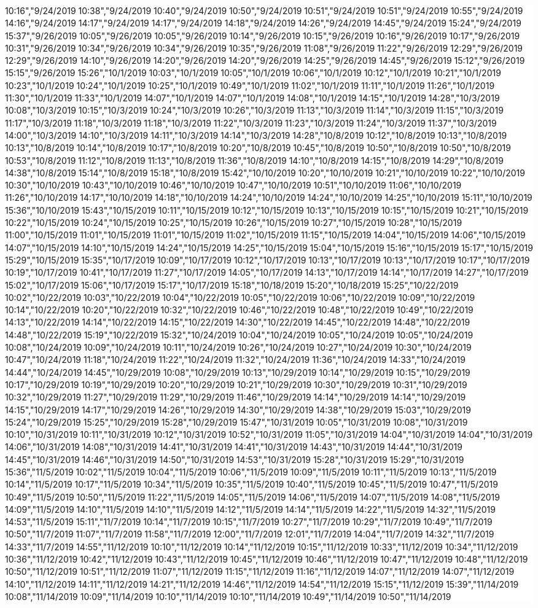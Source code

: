 10:16","9/24/2019 10:38","9/24/2019 10:40","9/24/2019 10:50","9/24/2019 10:51","9/24/2019 10:51","9/24/2019 10:55","9/24/2019 14:16","9/24/2019 14:17","9/24/2019 14:17","9/24/2019 14:18","9/24/2019 14:26","9/24/2019 14:45","9/24/2019 15:24","9/24/2019 15:37","9/26/2019 10:05","9/26/2019 10:05","9/26/2019 10:14","9/26/2019 10:15","9/26/2019 10:16","9/26/2019 10:17","9/26/2019 10:31","9/26/2019 10:34","9/26/2019 10:34","9/26/2019 10:35","9/26/2019 11:08","9/26/2019 11:22","9/26/2019 12:29","9/26/2019 12:29","9/26/2019 14:10","9/26/2019 14:20","9/26/2019 14:20","9/26/2019 14:25","9/26/2019 14:45","9/26/2019 15:12","9/26/2019 15:15","9/26/2019 15:26","10/1/2019 10:03","10/1/2019 10:05","10/1/2019 10:06","10/1/2019 10:12","10/1/2019 10:21","10/1/2019 10:23","10/1/2019 10:24","10/1/2019 10:25","10/1/2019 10:49","10/1/2019 11:02","10/1/2019 11:11","10/1/2019 11:26","10/1/2019 11:30","10/1/2019 11:33","10/1/2019 14:07","10/1/2019 14:07","10/1/2019 14:08","10/1/2019 14:15","10/1/2019 14:28","10/3/2019 10:08","10/3/2019 10:15","10/3/2019 10:24","10/3/2019 10:26","10/3/2019 11:13","10/3/2019 11:14","10/3/2019 11:15","10/3/2019 11:17","10/3/2019 11:18","10/3/2019 11:18","10/3/2019 11:22","10/3/2019 11:23","10/3/2019 11:24","10/3/2019 11:37","10/3/2019 14:00","10/3/2019 14:10","10/3/2019 14:11","10/3/2019 14:14","10/3/2019 14:28","10/8/2019 10:12","10/8/2019 10:13","10/8/2019 10:13","10/8/2019 10:14","10/8/2019 10:17","10/8/2019 10:20","10/8/2019 10:45","10/8/2019 10:50","10/8/2019 10:50","10/8/2019 10:53","10/8/2019 11:12","10/8/2019 11:13","10/8/2019 11:36","10/8/2019 14:10","10/8/2019 14:15","10/8/2019 14:29","10/8/2019 14:38","10/8/2019 15:14","10/8/2019 15:18","10/8/2019 15:42","10/10/2019 10:20","10/10/2019 10:21","10/10/2019 10:22","10/10/2019 10:30","10/10/2019 10:43","10/10/2019 10:46","10/10/2019 10:47","10/10/2019 10:51","10/10/2019 11:06","10/10/2019 11:26","10/10/2019 14:17","10/10/2019 14:18","10/10/2019 14:24","10/10/2019 14:24","10/10/2019 14:25","10/10/2019 15:11","10/10/2019 15:36","10/10/2019 15:43","10/15/2019 10:11","10/15/2019 10:12","10/15/2019 10:13","10/15/2019 10:15","10/15/2019 10:21","10/15/2019 10:22","10/15/2019 10:24","10/15/2019 10:25","10/15/2019 10:26","10/15/2019 10:27","10/15/2019 10:28","10/15/2019 11:00","10/15/2019 11:01","10/15/2019 11:01","10/15/2019 11:02","10/15/2019 11:15","10/15/2019 14:04","10/15/2019 14:06","10/15/2019 14:07","10/15/2019 14:10","10/15/2019 14:24","10/15/2019 14:25","10/15/2019 15:04","10/15/2019 15:16","10/15/2019 15:17","10/15/2019 15:29","10/15/2019 15:35","10/17/2019 10:09","10/17/2019 10:12","10/17/2019 10:13","10/17/2019 10:13","10/17/2019 10:17","10/17/2019 10:19","10/17/2019 10:41","10/17/2019 11:27","10/17/2019 14:05","10/17/2019 14:13","10/17/2019 14:14","10/17/2019 14:27","10/17/2019 15:02","10/17/2019 15:06","10/17/2019 15:17","10/17/2019 15:18","10/18/2019 15:20","10/18/2019 15:25","10/22/2019 10:02","10/22/2019 10:03","10/22/2019 10:04","10/22/2019 10:05","10/22/2019 10:06","10/22/2019 10:09","10/22/2019 10:14","10/22/2019 10:20","10/22/2019 10:32","10/22/2019 10:46","10/22/2019 10:48","10/22/2019 10:49","10/22/2019 14:13","10/22/2019 14:14","10/22/2019 14:15","10/22/2019 14:30","10/22/2019 14:45","10/22/2019 14:48","10/22/2019 14:48","10/22/2019 15:19","10/22/2019 15:32","10/24/2019 10:04","10/24/2019 10:05","10/24/2019 10:05","10/24/2019 10:08","10/24/2019 10:09","10/24/2019 10:11","10/24/2019 10:26","10/24/2019 10:27","10/24/2019 10:30","10/24/2019 10:47","10/24/2019 11:18","10/24/2019 11:22","10/24/2019 11:32","10/24/2019 11:36","10/24/2019 14:33","10/24/2019 14:44","10/24/2019 14:45","10/29/2019 10:08","10/29/2019 10:13","10/29/2019 10:14","10/29/2019 10:15","10/29/2019 10:17","10/29/2019 10:19","10/29/2019 10:20","10/29/2019 10:21","10/29/2019 10:30","10/29/2019 10:31","10/29/2019 10:32","10/29/2019 11:27","10/29/2019 11:29","10/29/2019 11:46","10/29/2019 14:14","10/29/2019 14:14","10/29/2019 14:15","10/29/2019 14:17","10/29/2019 14:26","10/29/2019 14:30","10/29/2019 14:38","10/29/2019 15:03","10/29/2019 15:24","10/29/2019 15:25","10/29/2019 15:28","10/29/2019 15:47","10/31/2019 10:05","10/31/2019 10:08","10/31/2019 10:10","10/31/2019 10:11","10/31/2019 10:12","10/31/2019 10:52","10/31/2019 11:05","10/31/2019 14:04","10/31/2019 14:04","10/31/2019 14:06","10/31/2019 14:08","10/31/2019 14:41","10/31/2019 14:41","10/31/2019 14:43","10/31/2019 14:44","10/31/2019 14:45","10/31/2019 14:46","10/31/2019 14:50","10/31/2019 14:53","10/31/2019 15:28","10/31/2019 15:29","10/31/2019 15:36","11/5/2019 10:02","11/5/2019 10:04","11/5/2019 10:06","11/5/2019 10:09","11/5/2019 10:11","11/5/2019 10:13","11/5/2019 10:14","11/5/2019 10:17","11/5/2019 10:34","11/5/2019 10:35","11/5/2019 10:40","11/5/2019 10:45","11/5/2019 10:47","11/5/2019 10:49","11/5/2019 10:50","11/5/2019 11:22","11/5/2019 14:05","11/5/2019 14:06","11/5/2019 14:07","11/5/2019 14:08","11/5/2019 14:09","11/5/2019 14:10","11/5/2019 14:10","11/5/2019 14:12","11/5/2019 14:14","11/5/2019 14:22","11/5/2019 14:32","11/5/2019 14:53","11/5/2019 15:11","11/7/2019 10:14","11/7/2019 10:15","11/7/2019 10:27","11/7/2019 10:29","11/7/2019 10:49","11/7/2019 10:50","11/7/2019 11:07","11/7/2019 11:58","11/7/2019 12:00","11/7/2019 12:01","11/7/2019 14:04","11/7/2019 14:32","11/7/2019 14:33","11/7/2019 14:55","11/12/2019 10:10","11/12/2019 10:14","11/12/2019 10:15","11/12/2019 10:33","11/12/2019 10:34","11/12/2019 10:36","11/12/2019 10:42","11/12/2019 10:43","11/12/2019 10:45","11/12/2019 10:46","11/12/2019 10:47","11/12/2019 10:48","11/12/2019 10:50","11/12/2019 10:51","11/12/2019 11:07","11/12/2019 11:15","11/12/2019 11:16","11/12/2019 14:07","11/12/2019 14:07","11/12/2019 14:10","11/12/2019 14:11","11/12/2019 14:21","11/12/2019 14:46","11/12/2019 14:54","11/12/2019 15:15","11/12/2019 15:39","11/14/2019 10:08","11/14/2019 10:09","11/14/2019 10:10","11/14/2019 10:10","11/14/2019 10:49","11/14/2019 10:50","11/14/2019